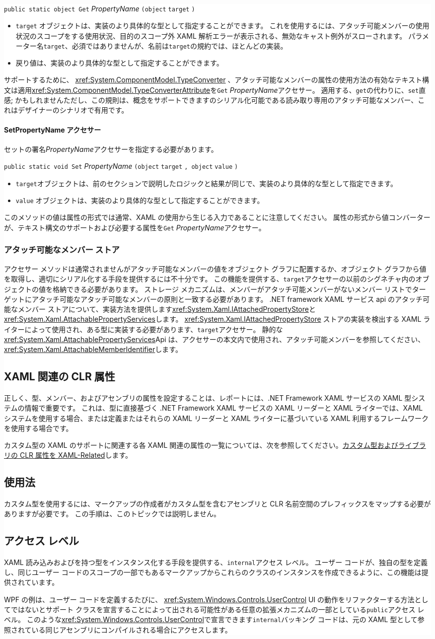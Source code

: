  `public static object Get` *PropertyName* `(object`  `target` `)`  
  
-   `target` オブジェクトは、実装のより具体的な型として指定することができます。 これを使用するには、アタッチ可能メンバーの使用状況のスコープをする使用状況、目的のスコープ外 XAML 解析エラーが表示される、無効なキャスト例外がスローされます。 パラメーター名`target`、必須ではありませんが、名前は`target`の規約では、ほとんどの実装。  
  
-   戻り値は、実装のより具体的な型として指定することができます。  
  
 サポートするために、 <xref:System.ComponentModel.TypeConverter> 、アタッチ可能なメンバーの属性の使用方法の有効なテキスト構文は適用<xref:System.ComponentModel.TypeConverterAttribute>を`Get` *PropertyName*アクセサー。 適用する、`get`の代わりに、`set`直感; かもしれませんただし、この規則は、概念をサポートできますのシリアル化可能である読み取り専用のアタッチ可能なメンバー、これはデザイナーのシナリオで有用です。  
  
#### <a name="the-setpropertyname-accessor"></a>SetPropertyName アクセサー  
 セットの署名*PropertyName*アクセサーを指定する必要があります。  
  
 `public static void Set` *PropertyName* `(object`  `target` `, object`  `value` `)`  
  
-   `target`オブジェクトは、前のセクションで説明したロジックと結果が同じで、実装のより具体的な型として指定できます。  
  
-   `value` オブジェクトは、実装のより具体的な型として指定することができます。  
  
 このメソッドの値は属性の形式では通常、XAML の使用から生じる入力であることに注意してください。 属性の形式から値コンバーターが、テキスト構文のサポートおよび必要する属性を`Get` *PropertyName*アクセサー。  
  
### <a name="attachable-member-stores"></a>アタッチ可能なメンバー ストア  
 アクセサー メソッドは通常されませんがアタッチ可能なメンバーの値をオブジェクト グラフに配置するか、オブジェクト グラフから値を取得し、適切にシリアル化する手段を提供するには不十分です。 この機能を提供する、`target`アクセサーの以前のシグネチャ内のオブジェクトの値を格納できる必要があります。 ストレージ メカニズムは、メンバーがアタッチ可能メンバーがないメンバー リストでターゲットにアタッチ可能なアタッチ可能なメンバーの原則と一致する必要があります。 .NET framework XAML サービス api のアタッチ可能なメンバー ストアについて、実装方法を提供します<xref:System.Xaml.IAttachedPropertyStore>と<xref:System.Xaml.AttachablePropertyServices>します。 <xref:System.Xaml.IAttachedPropertyStore> ストアの実装を検出する XAML ライターによって使用され、ある型に実装する必要があります、`target`アクセサー。 静的な<xref:System.Xaml.AttachablePropertyServices>Api は、アクセサーの本文内で使用され、アタッチ可能メンバーを参照してください、<xref:System.Xaml.AttachableMemberIdentifier>します。  
  
## <a name="xaml-related-clr-attributes"></a>XAML 関連の CLR 属性  
 正しく、型、メンバー、およびアセンブリの属性を設定することは、レポートには、.NET Framework XAML サービスの XAML 型システムの情報で重要です。 これは、型に直接基づく .NET Framework XAML サービスの XAML リーダーと XAML ライターでは、XAML システムを使用する場合、または定義またはそれらの XAML リーダーと XAML ライターに基づいている XAML 利用するフレームワークを使用する場合です。  
  
 カスタム型の XAML のサポートに関連する各 XAML 関連の属性の一覧については、次を参照してください。[カスタム型およびライブラリの CLR 属性を XAML-Related](xaml-related-clr-attributes-for-custom-types-and-libraries.md)します。  
  
## <a name="usage"></a>使用法  
 カスタム型を使用するには、マークアップの作成者がカスタム型を含むアセンブリと CLR 名前空間のプレフィックスをマップする必要がありますが必要です。 この手順は、このトピックでは説明しません。  
  
## <a name="access-level"></a>アクセス レベル  
 XAML 読み込みおよびを持つ型をインスタンス化する手段を提供する、`internal`アクセス レベル。 ユーザー コードが、独自の型を定義し、同じユーザー コードのスコープの一部でもあるマークアップからこれらのクラスのインスタンスを作成できるように、この機能は提供されています。  
  
 WPF の例は、ユーザー コードを定義するたびに、 <xref:System.Windows.Controls.UserControl> UI の動作をリファクターする方法としてではないとサポート クラスを宣言することによって出される可能性がある任意の拡張メカニズムの一部としている`public`アクセス レベル。 このような<xref:System.Windows.Controls.UserControl>で宣言できます`internal`バッキング コードは、元の XAML 型として参照されている同じアセンブリにコンパイルされる場合にアクセスします。  
  